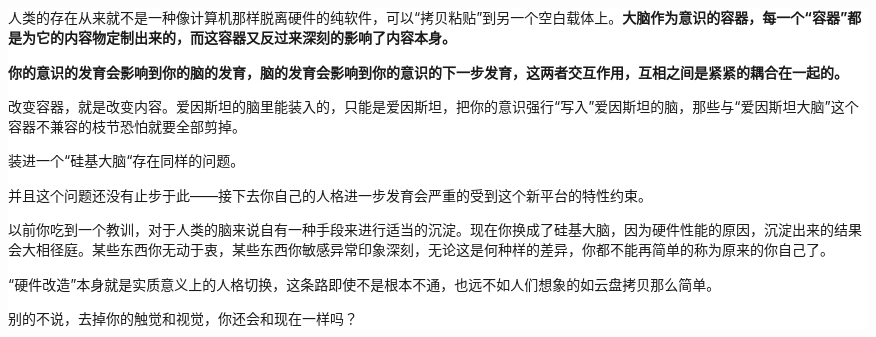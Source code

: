 人类的存在从来就不是一种像计算机那样脱离硬件的纯软件，可以“拷贝粘贴”到另一个空白载体上。**大脑作为意识的容器，每一个“容器”都是为它的内容物定制出来的，而这容器又反过来深刻的影响了内容本身。**

**你的意识的发育会影响到你的脑的发育，脑的发育会影响到你的意识的下一步发育，这两者交互作用，互相之间是紧紧的耦合在一起的。**

改变容器，就是改变内容。爱因斯坦的脑里能装入的，只能是爱因斯坦，把你的意识强行“写入”爱因斯坦的脑，那些与“爱因斯坦大脑”这个容器不兼容的枝节恐怕就要全部剪掉。

装进一个“硅基大脑“存在同样的问题。

并且这个问题还没有止步于此——接下去你自己的人格进一步发育会严重的受到这个新平台的特性约束。

以前你吃到一个教训，对于人类的脑来说自有一种手段来进行适当的沉淀。现在你换成了硅基大脑，因为硬件性能的原因，沉淀出来的结果会大相径庭。某些东西你无动于衷，某些东西你敏感异常印象深刻，无论这是何种样的差异，你都不能再简单的称为原来的你自己了。

“硬件改造”本身就是实质意义上的人格切换，这条路即使不是根本不通，也远不如人们想象的如云盘拷贝那么简单。

别的不说，去掉你的触觉和视觉，你还会和现在一样吗？



